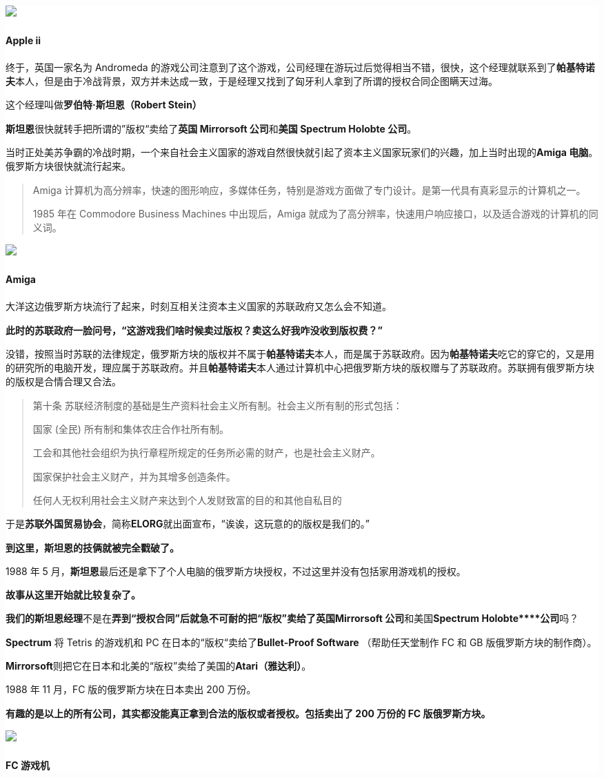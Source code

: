 ![](https://cdn.max-c.com/heybox/dailynews/img/bd7ded54ab209cf8fbf77ed3e7dad2f4.jpg?imageMogr2/format/webp/quality/75/auto-orient/ignore-error/1)

#### Apple ii

终于，英国一家名为 Andromeda 的游戏公司注意到了这个游戏，公司经理在游玩过后觉得相当不错，很快，这个经理就联系到了**帕基特诺夫**本人，但是由于冷战背景，双方并未达成一致，于是经理又找到了匈牙利人拿到了所谓的授权合同企图瞒天过海。

这个经理叫做**罗伯特·斯坦恩（Robert Stein）**

**斯坦恩**很快就转手把所谓的”版权“卖给了**英国 Mirrorsoft 公司**和**美国 Spectrum Holobte 公司**。

当时正处美苏争霸的冷战时期，一个来自社会主义国家的游戏自然很快就引起了资本主义国家玩家们的兴趣，加上当时出现的**Amiga 电脑**。俄罗斯方块很快就流行起来。

> Amiga 计算机为高分辨率，快速的图形响应，多媒体任务，特别是游戏方面做了专门设计。是第一代具有真彩显示的计算机之一。
>
> 1985 年在 Commodore Business Machines 中出现后，Amiga 就成为了高分辨率，快速用户响应接口，以及适合游戏的计算机的同义词。

![](https://cdn.max-c.com/heybox/dailynews/img/01f3271bbfcba17d166825f3abd57146.jpg?imageMogr2/format/webp/quality/75/auto-orient/ignore-error/1)

#### Amiga

大洋这边俄罗斯方块流行了起来，时刻互相关注资本主义国家的苏联政府又怎么会不知道。

**此时的苏联政府一脸问号，“这游戏我们啥时候卖过版权？卖这么好我咋没收到版权费？”**

没错，按照当时苏联的法律规定，俄罗斯方块的版权并不属于**帕基特诺夫**本人，而是属于苏联政府。因为**帕基特诺夫**吃它的穿它的，又是用的研究所的电脑开发，理应属于苏联政府。并且**帕基特诺夫**本人通过计算机中心把俄罗斯方块的版权赠与了苏联政府。苏联拥有俄罗斯方块的版权是合情合理又合法。

> 第十条 苏联经济制度的基础是生产资料社会主义所有制。社会主义所有制的形式包括：
>
> 国家 (全民) 所有制和集体农庄合作社所有制。
>
> 工会和其他社会组织为执行章程所规定的任务所必需的财产，也是社会主义财产。
>
> 国家保护社会主义财产，并为其增多创造条件。
>
> 任何人无权利用社会主义财产来达到个人发财致富的目的和其他自私目的

于是**苏联外国贸易协会**，简称**ELORG**就出面宣布，“诶诶，这玩意的的版权是我们的。”

**到这里，斯坦恩的技俩就被完全戳破了。**

1988 年 5 月，**斯坦恩**最后还是拿下了个人电脑的俄罗斯方块授权，不过这里并没有包括家用游戏机的授权。

**故事从这里开始就比较复杂了。**

**我们的斯坦恩经理**不是在**弄到“授权合同”**后就急不可耐的把“版权”卖给了英国**Mirrorsoft 公司**和美国**Spectrum Holobte****公司**吗？

**Spectrum** 将 Tetris 的游戏机和 PC 在日本的“版权“卖给了**Bullet-Proof Software** （帮助任天堂制作 FC 和 GB 版俄罗斯方块的制作商）。

**Mirrorsoft**则把它在日本和北美的“版权”卖给了美国的**Atari（雅达利）**。

1988 年 11 月，FC 版的俄罗斯方块在日本卖出 200 万份。

**有趣的是以上的所有公司，其实都没能真正拿到合法的版权或者授权。包括卖出了 200 万份的 FC 版俄罗斯方块。**

![](https://cdn.max-c.com/heybox/dailynews/img/cbd6aeb6fa091f757984f7f5e00764eb.jpg?imageMogr2/format/webp/quality/75/auto-orient/ignore-error/1)

#### FC 游戏机
